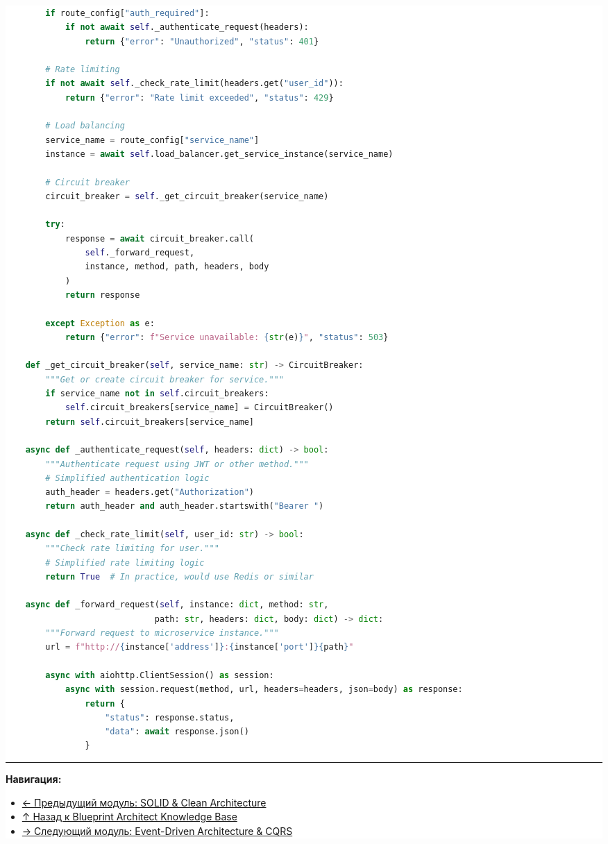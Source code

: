 ```python
        if route_config["auth_required"]:
            if not await self._authenticate_request(headers):
                return {"error": "Unauthorized", "status": 401}

        # Rate limiting
        if not await self._check_rate_limit(headers.get("user_id")):
            return {"error": "Rate limit exceeded", "status": 429}

        # Load balancing
        service_name = route_config["service_name"]
        instance = await self.load_balancer.get_service_instance(service_name)

        # Circuit breaker
        circuit_breaker = self._get_circuit_breaker(service_name)

        try:
            response = await circuit_breaker.call(
                self._forward_request,
                instance, method, path, headers, body
            )
            return response

        except Exception as e:
            return {"error": f"Service unavailable: {str(e)}", "status": 503}

    def _get_circuit_breaker(self, service_name: str) -> CircuitBreaker:
        """Get or create circuit breaker for service."""
        if service_name not in self.circuit_breakers:
            self.circuit_breakers[service_name] = CircuitBreaker()
        return self.circuit_breakers[service_name]

    async def _authenticate_request(self, headers: dict) -> bool:
        """Authenticate request using JWT or other method."""
        # Simplified authentication logic
        auth_header = headers.get("Authorization")
        return auth_header and auth_header.startswith("Bearer ")

    async def _check_rate_limit(self, user_id: str) -> bool:
        """Check rate limiting for user."""
        # Simplified rate limiting logic
        return True  # In practice, would use Redis or similar

    async def _forward_request(self, instance: dict, method: str,
                              path: str, headers: dict, body: dict) -> dict:
        """Forward request to microservice instance."""
        url = f"http://{instance['address']}:{instance['port']}{path}"

        async with aiohttp.ClientSession() as session:
            async with session.request(method, url, headers=headers, json=body) as response:
                return {
                    "status": response.status,
                    "data": await response.json()
                }
```

---

**Навигация:**
- [← Предыдущий модуль: SOLID & Clean Architecture](01_solid_clean_architecture.md)
- [↑ Назад к Blueprint Architect Knowledge Base](../archon_blueprint_architect_knowledge.md)
- [→ Следующий модуль: Event-Driven Architecture & CQRS](03_event_driven_cqrs.md)
